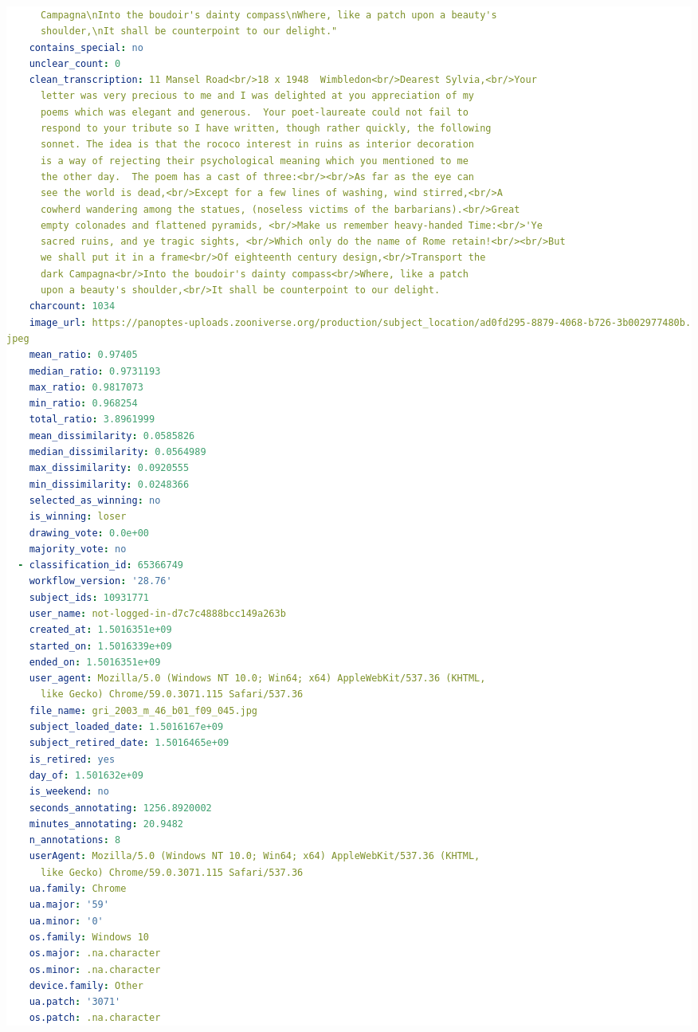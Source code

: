 ```yaml
      Campagna\nInto the boudoir's dainty compass\nWhere, like a patch upon a beauty's
      shoulder,\nIt shall be counterpoint to our delight."
    contains_special: no
    unclear_count: 0
    clean_transcription: 11 Mansel Road<br/>18 x 1948  Wimbledon<br/>Dearest Sylvia,<br/>Your
      letter was very precious to me and I was delighted at you appreciation of my
      poems which was elegant and generous.  Your poet-laureate could not fail to
      respond to your tribute so I have written, though rather quickly, the following
      sonnet. The idea is that the rococo interest in ruins as interior decoration
      is a way of rejecting their psychological meaning which you mentioned to me
      the other day.  The poem has a cast of three:<br/><br/>As far as the eye can
      see the world is dead,<br/>Except for a few lines of washing, wind stirred,<br/>A
      cowherd wandering among the statues, (noseless victims of the barbarians).<br/>Great
      empty colonades and flattened pyramids, <br/>Make us remember heavy-handed Time:<br/>'Ye
      sacred ruins, and ye tragic sights, <br/>Which only do the name of Rome retain!<br/><br/>But
      we shall put it in a frame<br/>Of eighteenth century design,<br/>Transport the
      dark Campagna<br/>Into the boudoir's dainty compass<br/>Where, like a patch
      upon a beauty's shoulder,<br/>It shall be counterpoint to our delight.
    charcount: 1034
    image_url: https://panoptes-uploads.zooniverse.org/production/subject_location/ad0fd295-8879-4068-b726-3b002977480b.jpeg
    mean_ratio: 0.97405
    median_ratio: 0.9731193
    max_ratio: 0.9817073
    min_ratio: 0.968254
    total_ratio: 3.8961999
    mean_dissimilarity: 0.0585826
    median_dissimilarity: 0.0564989
    max_dissimilarity: 0.0920555
    min_dissimilarity: 0.0248366
    selected_as_winning: no
    is_winning: loser
    drawing_vote: 0.0e+00
    majority_vote: no
  - classification_id: 65366749
    workflow_version: '28.76'
    subject_ids: 10931771
    user_name: not-logged-in-d7c7c4888bcc149a263b
    created_at: 1.5016351e+09
    started_on: 1.5016339e+09
    ended_on: 1.5016351e+09
    user_agent: Mozilla/5.0 (Windows NT 10.0; Win64; x64) AppleWebKit/537.36 (KHTML,
      like Gecko) Chrome/59.0.3071.115 Safari/537.36
    file_name: gri_2003_m_46_b01_f09_045.jpg
    subject_loaded_date: 1.5016167e+09
    subject_retired_date: 1.5016465e+09
    is_retired: yes
    day_of: 1.501632e+09
    is_weekend: no
    seconds_annotating: 1256.8920002
    minutes_annotating: 20.9482
    n_annotations: 8
    userAgent: Mozilla/5.0 (Windows NT 10.0; Win64; x64) AppleWebKit/537.36 (KHTML,
      like Gecko) Chrome/59.0.3071.115 Safari/537.36
    ua.family: Chrome
    ua.major: '59'
    ua.minor: '0'
    os.family: Windows 10
    os.major: .na.character
    os.minor: .na.character
    device.family: Other
    ua.patch: '3071'
    os.patch: .na.character
```